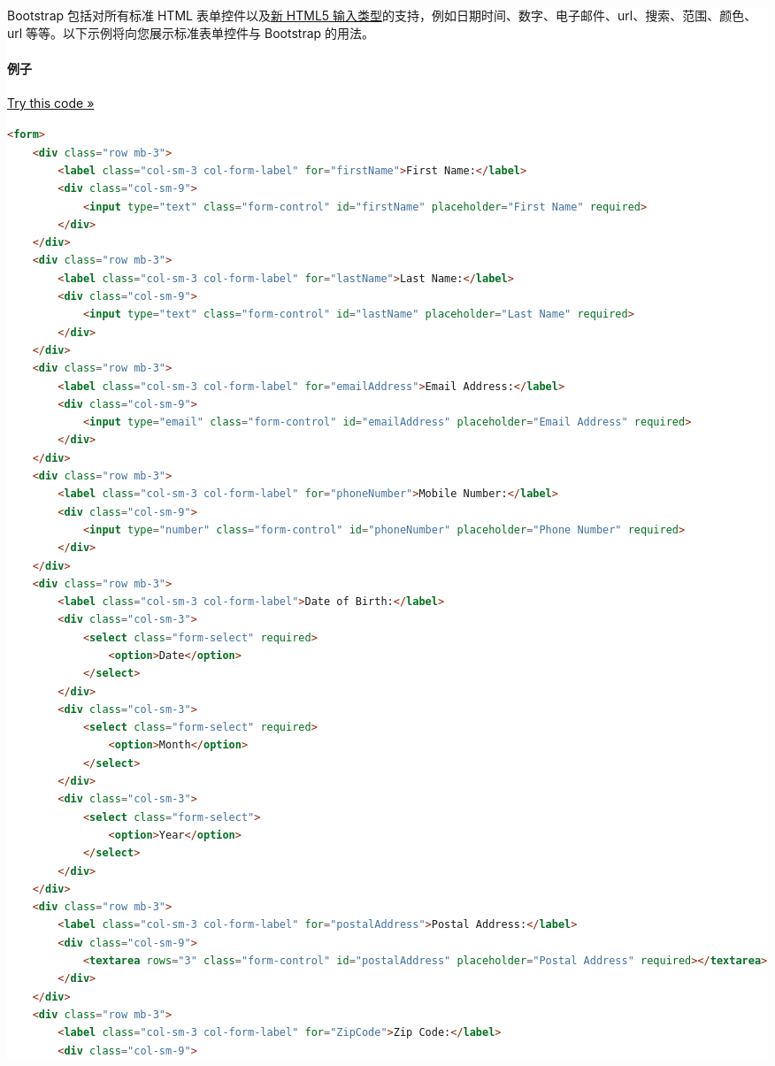 Bootstrap 包括对所有标准 HTML 表单控件以及[新 HTML5 输入类型](../html-tutorial/html5-new-input-types.php)的支持，例如日期时间、数字、电子邮件、url、搜索、范围、颜色、url 等等。以下示例将向您展示标准表单控件与 Bootstrap 的用法。

#### 例子

[Try this code »](../codelab.php?topic=bootstrap&file=supported-from-controls "Try this code using online Editor") 

```html
<form>
    <div class="row mb-3">
        <label class="col-sm-3 col-form-label" for="firstName">First Name:</label>
        <div class="col-sm-9">
            <input type="text" class="form-control" id="firstName" placeholder="First Name" required>
        </div>
    </div>
    <div class="row mb-3">
        <label class="col-sm-3 col-form-label" for="lastName">Last Name:</label>
        <div class="col-sm-9">
            <input type="text" class="form-control" id="lastName" placeholder="Last Name" required>
        </div>
    </div>
    <div class="row mb-3">
        <label class="col-sm-3 col-form-label" for="emailAddress">Email Address:</label>
        <div class="col-sm-9">
            <input type="email" class="form-control" id="emailAddress" placeholder="Email Address" required>
        </div>
    </div>
    <div class="row mb-3">
        <label class="col-sm-3 col-form-label" for="phoneNumber">Mobile Number:</label>
        <div class="col-sm-9">
            <input type="number" class="form-control" id="phoneNumber" placeholder="Phone Number" required>
        </div>
    </div>        
    <div class="row mb-3">
        <label class="col-sm-3 col-form-label">Date of Birth:</label>
        <div class="col-sm-3">
            <select class="form-select" required>
                <option>Date</option>
            </select>
        </div>
        <div class="col-sm-3">
            <select class="form-select" required>
                <option>Month</option>
            </select>
        </div>
        <div class="col-sm-3">
            <select class="form-select">
                <option>Year</option>
            </select>
        </div>
    </div>
    <div class="row mb-3">
        <label class="col-sm-3 col-form-label" for="postalAddress">Postal Address:</label>
        <div class="col-sm-9">
            <textarea rows="3" class="form-control" id="postalAddress" placeholder="Postal Address" required></textarea>
        </div>
    </div>
    <div class="row mb-3">
        <label class="col-sm-3 col-form-label" for="ZipCode">Zip Code:</label>
        <div class="col-sm-9">
```